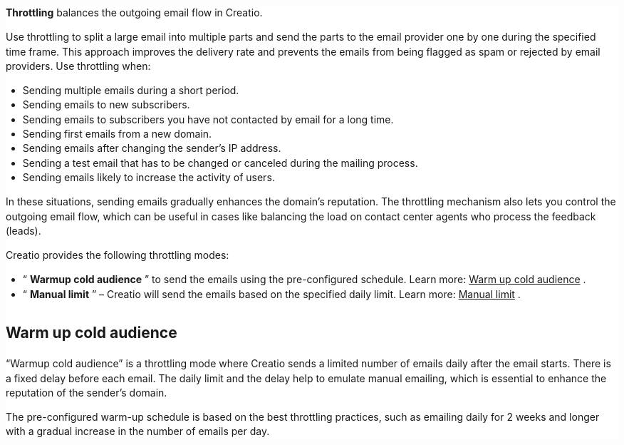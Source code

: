 


**Throttling** 
 balances the outgoing email flow in Creatio.
 



 Use throttling to split a large email into multiple parts and send the parts to the email provider one by one during the specified time frame. This approach improves the delivery rate and prevents the emails from being flagged as spam or rejected by email providers. Use throttling when:
 


* Sending multiple emails during a short period.
* Sending emails to new subscribers.
* Sending emails to subscribers you have not contacted by email for a long time.
* Sending first emails from a new domain.
* Sending emails after changing the sender’s IP address.
* Sending a test email that has to be changed or canceled during the mailing process.
* Sending emails likely to increase the activity of users.



 In these situations, sending emails gradually enhances the domain’s reputation. The throttling mechanism also lets you control the outgoing email flow, which can be useful in cases like balancing the load on contact center agents who process the feedback (leads).
 



 Creatio provides the following throttling modes:
 


* “
 **Warmup cold audience** 
 ” to send the emails using the pre-configured schedule. Learn more:
 [Warm up cold audience](#title-2016-1) 
 .
* “
 **Manual limit** 
 ” – Creatio will send the emails based on the specified daily limit. Learn more:
 [Manual limit](#title-3298-10) 
 .



 Warm up cold audience
-----------------------



 “Warmup cold audience” is a throttling mode where Creatio sends a limited number of emails daily after the email starts. There is a fixed delay before each email. The daily limit and the delay help to emulate manual emailing, which is essential to enhance the reputation of the sender’s domain.
 



 The pre-configured warm-up schedule is based on the best throttling practices, such as emailing daily for 2 weeks and longer with a gradual increase in the number of emails per day.
 
